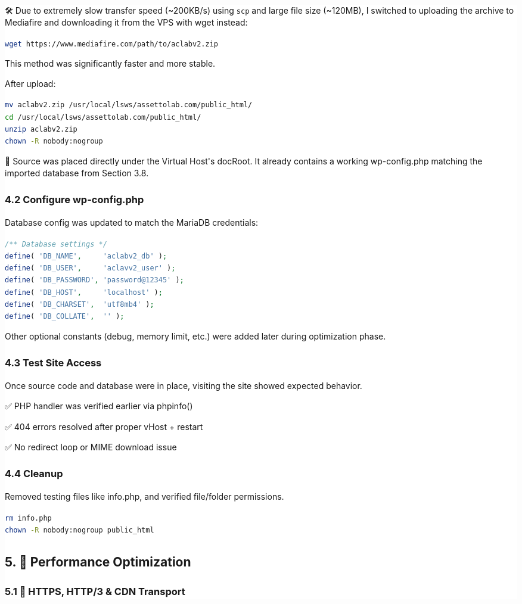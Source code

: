 🛠 Due to extremely slow transfer speed (~200KB/s) using `scp` and large file size (~120MB), I switched to uploading the archive to Mediafire and downloading it from the VPS with wget instead:

```bash
wget https://www.mediafire.com/path/to/aclabv2.zip
```
This method was significantly faster and more stable.

After upload:

```bash
mv aclabv2.zip /usr/local/lsws/assettolab.com/public_html/
cd /usr/local/lsws/assettolab.com/public_html/
unzip aclabv2.zip
chown -R nobody:nogroup
```

📁 Source was placed directly under the Virtual Host's docRoot.
It already contains a working wp-config.php matching the imported database from Section 3.8.

### 4.2 Configure wp-config.php
Database config was updated to match the MariaDB credentials:

```php
/** Database settings */
define( 'DB_NAME',     'aclabv2_db' );
define( 'DB_USER',     'aclavv2_user' );
define( 'DB_PASSWORD', 'password@12345' );
define( 'DB_HOST',     'localhost' );
define( 'DB_CHARSET',  'utf8mb4' );
define( 'DB_COLLATE',  '' );
```

Other optional constants (debug, memory limit, etc.) were added later during optimization phase.

### 4.3 Test Site Access
Once source code and database were in place, visiting the site showed expected behavior.

  ✅ PHP handler was verified earlier via phpinfo()

  ✅ 404 errors resolved after proper vHost + restart

  ✅ No redirect loop or MIME download issue

### 4.4 Cleanup
Removed testing files like info.php, and verified file/folder permissions.

```bash
rm info.php
chown -R nobody:nogroup public_html
```

## 5. 🚀 Performance Optimization

### 5.1 🔐 HTTPS, HTTP/3 & CDN Transport
